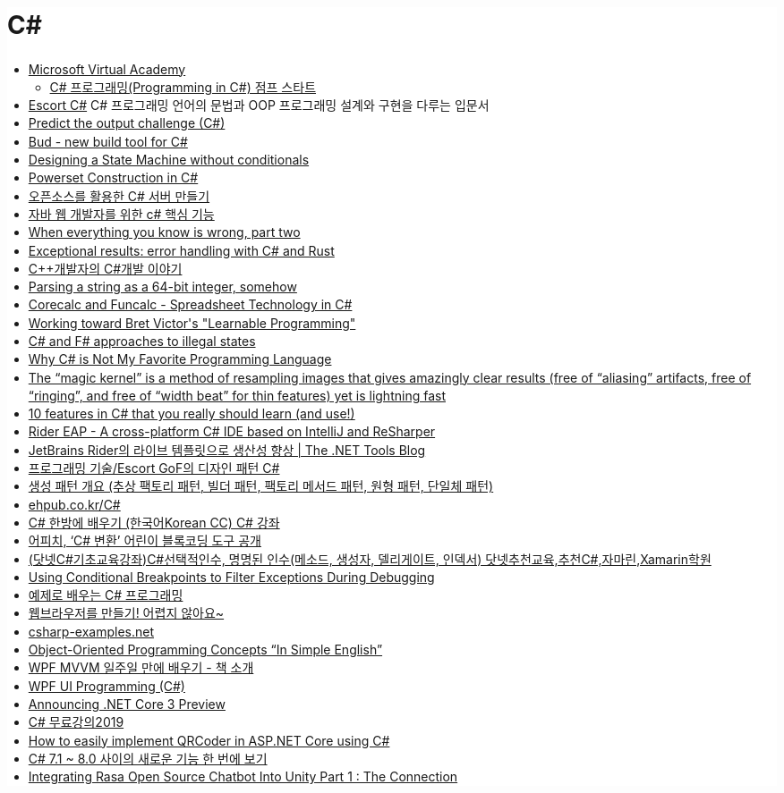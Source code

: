 C#
==
* [Microsoft Virtual Academy](http://www.microsoftvirtualacademy.com/)
  * [C# 프로그래밍(Programming in C#) 점프 스타트](http://www.microsoftvirtualacademy.com/training-courses/c-programming-in-c-)
* [Escort C#](http://ehclub.co.kr/1352) C# 프로그래밍 언어의 문법과 OOP 프로그래밍 설계와 구현을 다루는 입문서
* [Predict the output challenge (C#)](http://volatileread.com/Wiki?id=1073)
* [Bud - new build tool for C#](http://bud.urbas.si)
* [Designing a State Machine without conditionals](http://jjcorrea.github.io/2015/05/05/designing-a-state-machine-without-conditionals/)
* [Powerset Construction in C#](http://bezensek.com/blog/2015/04/30/powerset-construction/)
* [오픈소스를 활용한 C# 서버 만들기](http://www.slideshare.net/ssuser3d4c05/c-48248251)
* [자바 웹 개발자를 위한 c# 핵심 기능](http://www.slideshare.net/junseokjung1/c-48742963)
* [When everything you know is wrong, part two](http://ericlippert.com/2015/05/21/when-everything-you-know-is-wrong-part-two/)
* [Exceptional results: error handling with C# and Rust](https://ruudvanasseldonk.com/2015/06/17/exceptional-results-error-handling-in-csharp-and-rust)
* [C++개발자의 C#개발 이야기](http://www.synczone.net/Detail.aspx?NewsNo=2de25da02e6046f2b4530fd695e300ce)
* [Parsing a string as a 64-bit integer, somehow](http://blogs.msdn.com/b/oldnewthing/archive/2015/06/29/10624284.aspx)
* [Corecalc and Funcalc - Spreadsheet Technology in C#](http://www.itu.dk/people/sestoft/funcalc/)
* [Working toward Bret Victor's "Learnable Programming"](http://blog.comealive.io/Working-Toward-Bret-Victors-Learnable-Programming/)
* [C# and F# approaches to illegal states](http://enterprisecraftsmanship.com/2015/09/28/c-and-f-approaches-to-illegal-states/)
* [Why C# is Not My Favorite Programming Language](https://fredmameri.wordpress.com/2015/09/14/why-c-is-not-my-favorite-programming-language/)
* [The “magic kernel” is a method of resampling images that gives amazingly clear results (free of “aliasing” artifacts, free of “ringing”, and free of “width beat” for thin features) yet is lightning fast](http://www.johncostella.com/magic/)
* [10 features in C# that you really should learn (and use!)](http://www.codeaddiction.net/articles/15/10-features-in-c-that-you-really-should-learn-and-use)
* [Rider EAP - A cross-platform C# IDE based on IntelliJ and ReSharper](https://www.jetbrains.com/rider/)
* [JetBrains Rider의 라이브 템플릿으로 생산성 향상 | The .NET Tools Blog](https://blog.jetbrains.com/ko/dotnet/2023/07/03/level-up-with-live-templates-in-jetbrains-rider/)
* [프로그래밍 기술/Escort GoF의 디자인 패턴 C#](http://ehclub.co.kr/category/%ED%94%84%EB%A1%9C%EA%B7%B8%EB%9E%98%EB%B0%8D%20%EA%B8%B0%EC%88%A0/Escort%20GoF%EC%9D%98%20%EB%94%94%EC%9E%90%EC%9D%B8%20%ED%8C%A8%ED%84%B4%20C%23)
* [생성 패턴 개요 (추상 팩토리 패턴, 빌더 패턴, 팩토리 메서드 패턴, 원형 패턴, 단일체 패턴)](http://ehclub.co.kr/2158)
* [ehpub.co.kr/C#](http://ehpub.co.kr/c-1-c-%EC%86%8C%EA%B0%9C/)
* [C# 한방에 배우기 (한국어Korean CC) C# 강좌](https://www.youtube.com/watch?v=XJdPcjs8cAw)
* [어피치, ‘C# 변환’ 어린이 블록코딩 도구 공개](https://www.bloter.net/archives/260532)
* [(닷넷C#기초교육강좌)C#선택적인수, 명명된 인수(메소드, 생성자, 델리게이트, 인덱서) 닷넷추천교육,추천C#,자마린,Xamarin학원](http://www.slideshare.net/topcredu/cc-cxamarin)
* [Using Conditional Breakpoints to Filter Exceptions During Debugging](https://dzone.com/articles/using-conditional-breakpoints-to-filter-exceptions)
* [예제로 배우는 C# 프로그래밍](http://www.csharpstudy.com/)
* [웹브라우저를 만들기! 어렵지 않아요~](http://totaes2.blog.me/220731569249)
* [csharp-examples.net](http://www.csharp-examples.net/)
* [Object-Oriented Programming Concepts “In Simple English”](https://medium.com/@yannmjl/object-oriented-programming-concepts-in-simple-english-3db22065d7d0)
* [WPF MVVM 일주일 만에 배우기 - 책 소개](http://blog.wimy.com/451/)
* [WPF UI Programming (C#)](https://www.youtube.com/playlist?list=PLrW43fNmjaQVYF4zgsD0oL9Iv6u23PI6M)
* [Announcing .NET Core 3 Preview](https://devblogs.microsoft.com/dotnet/announcing-net-core-3-preview-3/)
* [C# 무료강의2019](https://www.youtube.com/playlist?list=PL4SIC1d_ab-Y-bBKojxhtFWwNpawMM1h5)
* [How to easily implement QRCoder in ASP.NET Core using C#](https://medium.freecodecamp.org/how-to-easily-implement-qrcoder-in-asp-net-core-using-c-10c4aa857e84)
* [C# 7.1 ~ 8.0 사이의 새로운 기능 한 번에 보기](https://web.facebook.com/notes/닷넷데브/c-71-80-사이의-새로운-기능-한-번에-보기/365203790820728/)
* [Integrating Rasa Open Source Chatbot Into Unity Part 1 : The Connection](https://medium.com/@divyangpradeep/integrating-rasa-open-source-chatbot-into-unity-part-1-the-connection-9ba582c804cd)